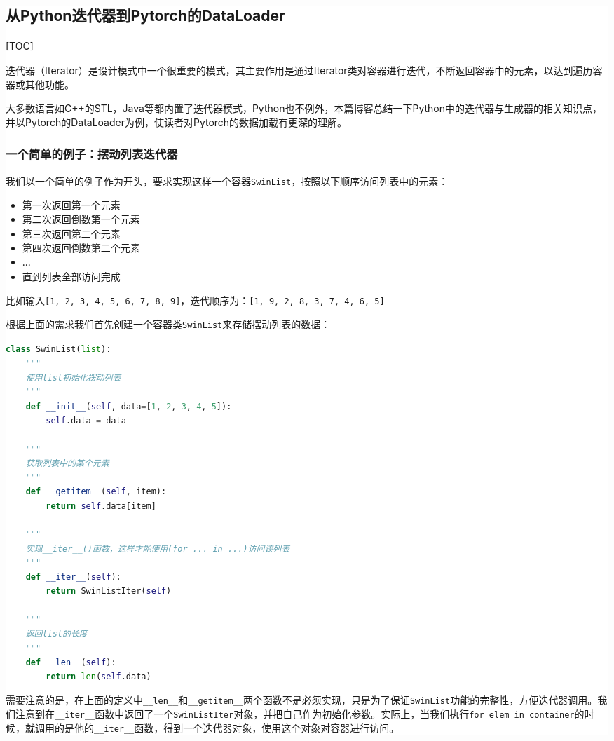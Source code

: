 ## 从Python迭代器到Pytorch的DataLoader

[TOC]

迭代器（Iterator）是设计模式中一个很重要的模式，其主要作用是通过Iterator类对容器进行迭代，不断返回容器中的元素，以达到遍历容器或其他功能。

大多数语言如C++的STL，Java等都内置了迭代器模式，Python也不例外，本篇博客总结一下Python中的迭代器与生成器的相关知识点，并以Pytorch的DataLoader为例，使读者对Pytorch的数据加载有更深的理解。

### 一个简单的例子：摆动列表迭代器

我们以一个简单的例子作为开头，要求实现这样一个容器`SwinList`，按照以下顺序访问列表中的元素：

- 第一次返回第一个元素
- 第二次返回倒数第一个元素
- 第三次返回第二个元素
- 第四次返回倒数第二个元素
- ...
- 直到列表全部访问完成

比如输入`[1, 2, 3, 4, 5, 6, 7, 8, 9]`，迭代顺序为：`[1, 9, 2, 8, 3, 7, 4, 6, 5]`

根据上面的需求我们首先创建一个容器类`SwinList`来存储摆动列表的数据：

```python
class SwinList(list):
    """
    使用list初始化摆动列表
    """
    def __init__(self, data=[1, 2, 3, 4, 5]):
        self.data = data
    
    """
    获取列表中的某个元素
    """
    def __getitem__(self, item):
        return self.data[item]
    
    """
    实现__iter__()函数，这样才能使用(for ... in ...)访问该列表
    """
    def __iter__(self):
        return SwinListIter(self)
    
    """
    返回list的长度
    """
    def __len__(self):
        return len(self.data)
```

需要注意的是，在上面的定义中`__len__`和`__getitem__`两个函数不是必须实现，只是为了保证`SwinList`功能的完整性，方便迭代器调用。我们注意到在`__iter__`函数中返回了一个`SwinListIter`对象，并把自己作为初始化参数。实际上，当我们执行`for elem in container`的时候，就调用的是他的`__iter__`函数，得到一个迭代器对象，使用这个对象对容器进行访问。
